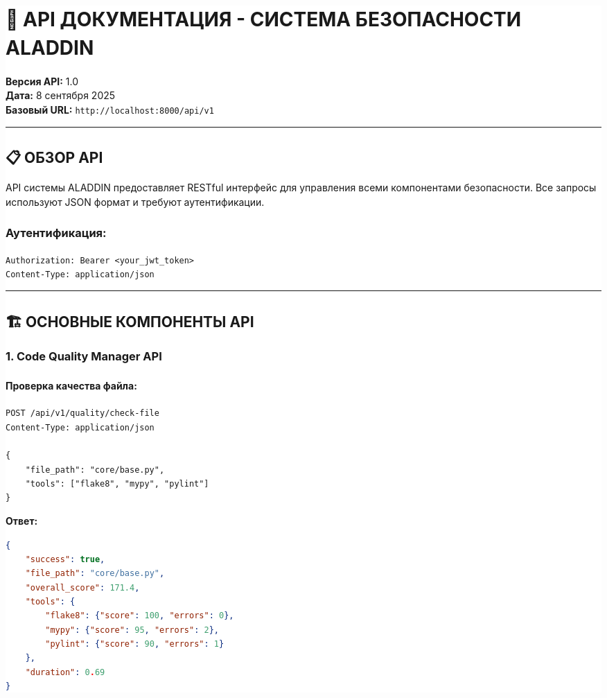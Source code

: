# 🔌 API ДОКУМЕНТАЦИЯ - СИСТЕМА БЕЗОПАСНОСТИ ALADDIN

**Версия API:** 1.0  
**Дата:** 8 сентября 2025  
**Базовый URL:** `http://localhost:8000/api/v1`  

---

## 📋 ОБЗОР API

API системы ALADDIN предоставляет RESTful интерфейс для управления всеми компонентами безопасности. Все запросы используют JSON формат и требуют аутентификации.

### **Аутентификация:**
```http
Authorization: Bearer <your_jwt_token>
Content-Type: application/json
```

---

## 🏗️ ОСНОВНЫЕ КОМПОНЕНТЫ API

### **1. Code Quality Manager API**

#### **Проверка качества файла:**
```http
POST /api/v1/quality/check-file
Content-Type: application/json

{
    "file_path": "core/base.py",
    "tools": ["flake8", "mypy", "pylint"]
}
```

**Ответ:**
```json
{
    "success": true,
    "file_path": "core/base.py",
    "overall_score": 171.4,
    "tools": {
        "flake8": {"score": 100, "errors": 0},
        "mypy": {"score": 95, "errors": 2},
        "pylint": {"score": 90, "errors": 1}
    },
    "duration": 0.69
}
```
